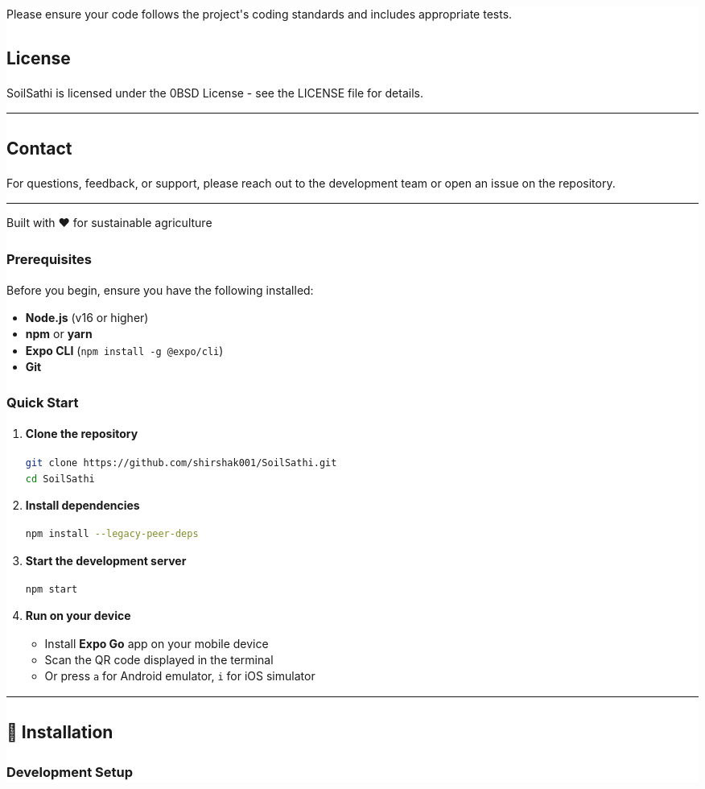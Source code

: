 Please ensure your code follows the project's coding standards and includes appropriate tests.

## License

SoilSathi is licensed under the 0BSD License - see the LICENSE file for details.

---

## Contact

For questions, feedback, or support, please reach out to the development team or open an issue on the repository.

---

Built with ❤️ for sustainable agriculture


### Prerequisites

Before you begin, ensure you have the following installed:

- **Node.js** (v16 or higher)
- **npm** or **yarn**
- **Expo CLI** (`npm install -g @expo/cli`)
- **Git**

### Quick Start

1. **Clone the repository**
   ```bash
   git clone https://github.com/shirshak001/SoilSathi.git
   cd SoilSathi
   ```

2. **Install dependencies**
   ```bash
   npm install --legacy-peer-deps
   ```

3. **Start the development server**
   ```bash
   npm start
   ```

4. **Run on your device**
   - Install **Expo Go** app on your mobile device
   - Scan the QR code displayed in the terminal
   - Or press `a` for Android emulator, `i` for iOS simulator

---

## 📱 Installation

### Development Setup
